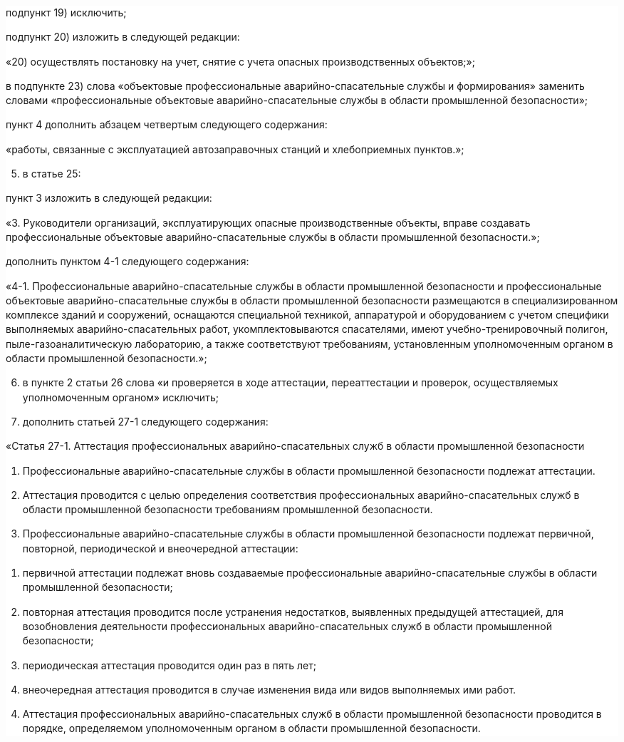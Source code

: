 подпункт 19) исключить;

подпункт 20) изложить в следующей редакции:

«20) осуществлять постановку на учет, снятие с учета опасных производственных объектов;»; 

в подпункте 23) слова «объектовые профессиональные аварийно-спасательные службы и формирования» заменить словами «профессиональные объектовые аварийно-спасательные службы в области промышленной безопасности»; 

пункт 4 дополнить абзацем четвертым следующего содержания:

«работы, связанные с эксплуатацией автозаправочных станций и хлебоприемных пунктов.»;

5) в статье 25:

пункт 3 изложить в следующей редакции:

«3. Руководители организаций, эксплуатирующих опасные производственные объекты, вправе создавать профессиональные объектовые аварийно-спасательные службы в области промышленной безопасности.»; 

дополнить пунктом 4-1 следующего содержания:

«4-1. Профессиональные аварийно-спасательные службы в области промышленной безопасности и профессиональные объектовые             аварийно-спасательные службы в области промышленной безопасности размещаются в специализированном комплексе зданий и сооружений, оснащаются специальной техникой, аппаратурой и оборудованием                          с учетом специфики выполняемых аварийно-спасательных работ, укомплектовываются спасателями, имеют учебно-тренировочный полигон, пыле-газоаналитическую лабораторию, а также соответствуют требованиям, установленным уполномоченным органом в области промышленной безопасности.»;  

6) в пункте 2 статьи 26 слова «и проверяется в ходе аттестации, переаттестации и проверок, осуществляемых уполномоченным органом» исключить;

7) дополнить статьей 27-1 следующего содержания: 

«Статья 27-1. Аттестация профессиональных аварийно-спасательных  служб в области промышленной безопасности

1. Профессиональные аварийно-спасательные службы в области промышленной безопасности подлежат аттестации.

2. Аттестация проводится с целью определения соответствия профессиональных аварийно-спасательных служб в области промышленной безопасности требованиям промышленной безопасности. 

3. Профессиональные аварийно-спасательные службы в области промышленной безопасности подлежат первичной, повторной, периодической и внеочередной аттестации:

1) первичной аттестации подлежат вновь создаваемые профессиональные аварийно-спасательные службы в области промышленной безопасности;

2) повторная аттестация проводится после устранения недостатков, выявленных предыдущей аттестацией, для возобновления деятельности профессиональных аварийно-спасательных служб в области промышленной безопасности;

3) периодическая аттестация проводится один раз в пять лет;

4) внеочередная аттестация проводится в случае изменения вида или видов выполняемых ими работ.

4. Аттестация профессиональных аварийно-спасательных служб в области промышленной безопасности проводится в порядке, определяемом уполномоченным органом в области промышленной безопасности.
